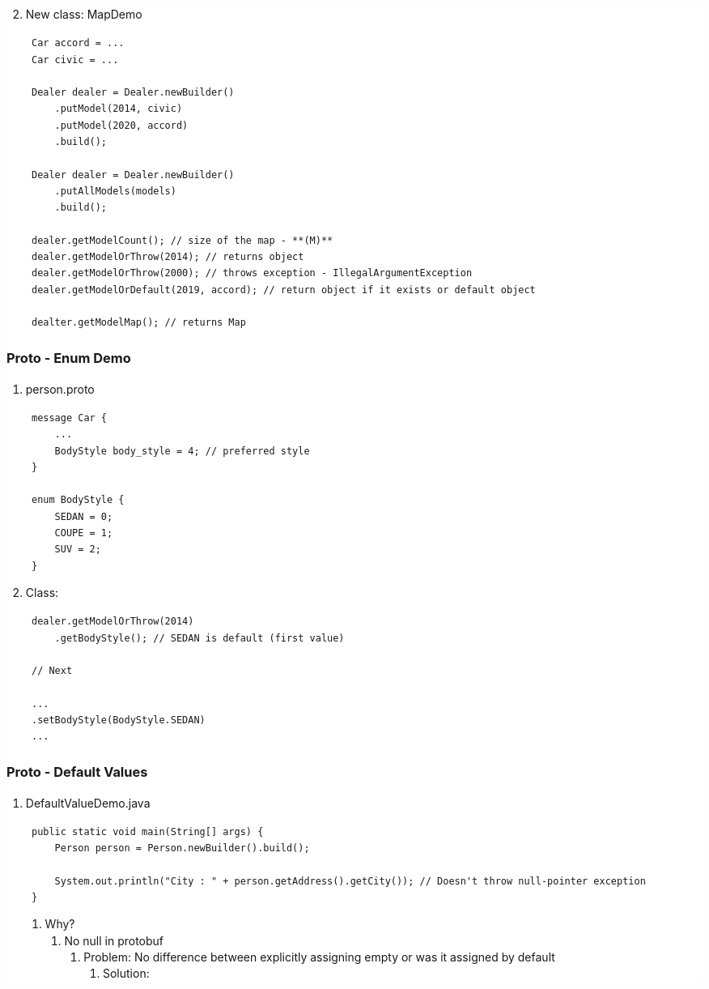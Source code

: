 2. New class: MapDemo

		Car accord = ...
		Car civic = ...

		Dealer dealer = Dealer.newBuilder()
			.putModel(2014, civic)
			.putModel(2020, accord)
			.build();

		Dealer dealer = Dealer.newBuilder()
			.putAllModels(models)
			.build();

		dealer.getModelCount(); // size of the map - **(M)**
		dealer.getModelOrThrow(2014); // returns object
		dealer.getModelOrThrow(2000); // throws exception - IllegalArgumentException
		dealer.getModelOrDefault(2019, accord); // return object if it exists or default object

		dealter.getModelMap(); // returns Map

### Proto - Enum Demo ###
1. person.proto

		message Car {
			...
			BodyStyle body_style = 4; // preferred style
		}

		enum BodyStyle {
			SEDAN = 0;
			COUPE = 1;
			SUV = 2;
		}

2. Class:

		dealer.getModelOrThrow(2014)
			.getBodyStyle(); // SEDAN is default (first value)

		// Next

		...
		.setBodyStyle(BodyStyle.SEDAN)
		...

### Proto - Default Values ###
1. DefaultValueDemo.java

		public static void main(String[] args) {
			Person person = Person.newBuilder().build();

			System.out.println("City : " + person.getAddress().getCity()); // Doesn't throw null-pointer exception
		}

	1. Why?
		1. No null in protobuf
			1. Problem: No difference between explicitly assigning empty or was it assigned by default
				1. Solution:
